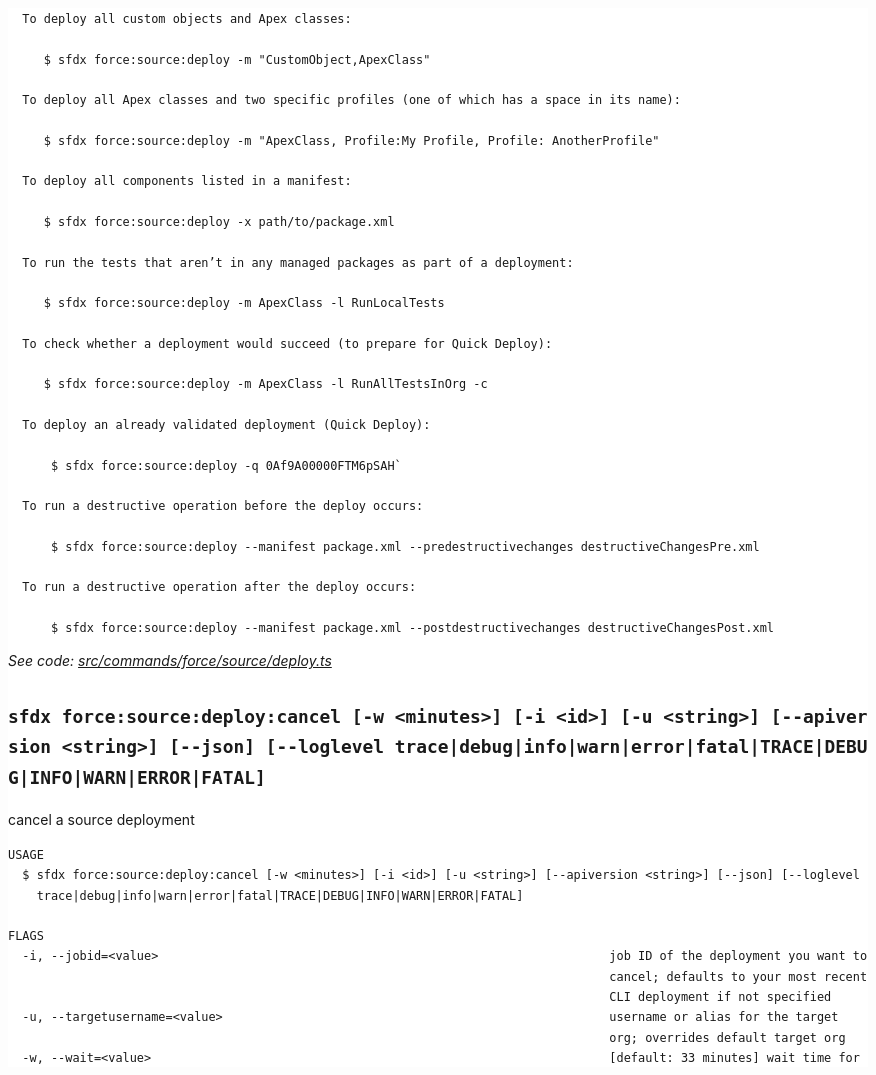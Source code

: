 ```
  To deploy all custom objects and Apex classes:

     $ sfdx force:source:deploy -m "CustomObject,ApexClass"

  To deploy all Apex classes and two specific profiles (one of which has a space in its name):

     $ sfdx force:source:deploy -m "ApexClass, Profile:My Profile, Profile: AnotherProfile"

  To deploy all components listed in a manifest:

     $ sfdx force:source:deploy -x path/to/package.xml

  To run the tests that aren’t in any managed packages as part of a deployment:

     $ sfdx force:source:deploy -m ApexClass -l RunLocalTests

  To check whether a deployment would succeed (to prepare for Quick Deploy):

     $ sfdx force:source:deploy -m ApexClass -l RunAllTestsInOrg -c

  To deploy an already validated deployment (Quick Deploy):

      $ sfdx force:source:deploy -q 0Af9A00000FTM6pSAH`

  To run a destructive operation before the deploy occurs:

      $ sfdx force:source:deploy --manifest package.xml --predestructivechanges destructiveChangesPre.xml

  To run a destructive operation after the deploy occurs:

      $ sfdx force:source:deploy --manifest package.xml --postdestructivechanges destructiveChangesPost.xml
```

_See code: [src/commands/force/source/deploy.ts](https://github.com/salesforcecli/plugin-source/blob/v2.0.12/src/commands/force/source/deploy.ts)_

## `sfdx force:source:deploy:cancel [-w <minutes>] [-i <id>] [-u <string>] [--apiversion <string>] [--json] [--loglevel trace|debug|info|warn|error|fatal|TRACE|DEBUG|INFO|WARN|ERROR|FATAL]`

cancel a source deployment

```
USAGE
  $ sfdx force:source:deploy:cancel [-w <minutes>] [-i <id>] [-u <string>] [--apiversion <string>] [--json] [--loglevel
    trace|debug|info|warn|error|fatal|TRACE|DEBUG|INFO|WARN|ERROR|FATAL]

FLAGS
  -i, --jobid=<value>                                                               job ID of the deployment you want to
                                                                                    cancel; defaults to your most recent
                                                                                    CLI deployment if not specified
  -u, --targetusername=<value>                                                      username or alias for the target
                                                                                    org; overrides default target org
  -w, --wait=<value>                                                                [default: 33 minutes] wait time for
```